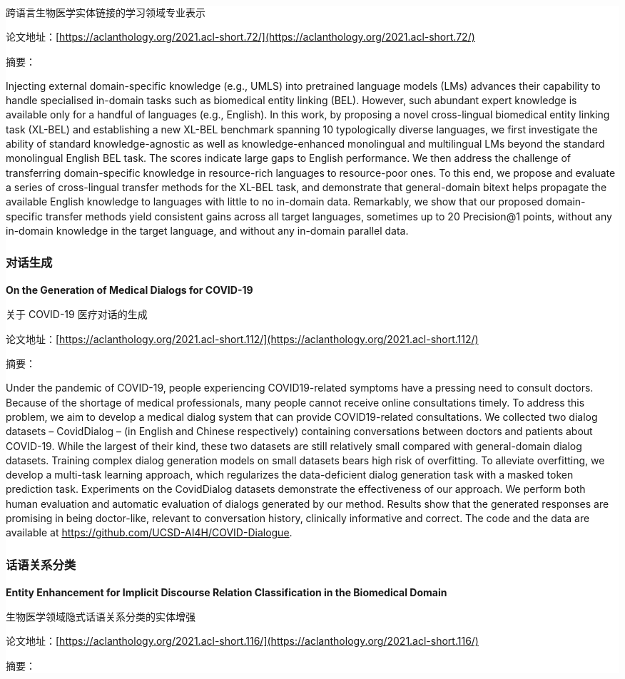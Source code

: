 跨语言生物医学实体链接的学习领域专业表示

论文地址：[https://aclanthology.org/2021.acl-short.72/](https://aclanthology.org/2021.acl-short.72/)

摘要：

Injecting external domain-specific knowledge (e.g., UMLS) into pretrained language models (LMs) advances their capability to handle specialised in-domain tasks such as biomedical entity linking (BEL). However, such abundant expert knowledge is available only for a handful of languages (e.g., English). In this work, by proposing a novel cross-lingual biomedical entity linking task (XL-BEL) and establishing a new XL-BEL benchmark spanning 10 typologically diverse languages, we first investigate the ability of standard knowledge-agnostic as well as knowledge-enhanced monolingual and multilingual LMs beyond the standard monolingual English BEL task. The scores indicate large gaps to English performance. We then address the challenge of transferring domain-specific knowledge in resource-rich languages to resource-poor ones. To this end, we propose and evaluate a series of cross-lingual transfer methods for the XL-BEL task, and demonstrate that general-domain bitext helps propagate the available English knowledge to languages with little to no in-domain data. Remarkably, we show that our proposed domain-specific transfer methods yield consistent gains across all target languages, sometimes up to 20 Precision@1 points, without any in-domain knowledge in the target language, and without any in-domain parallel data.



### 对话生成

**On the Generation of Medical Dialogs for COVID-19**

关于 COVID-19 医疗对话的生成

论文地址：[https://aclanthology.org/2021.acl-short.112/](https://aclanthology.org/2021.acl-short.112/)

摘要：

Under the pandemic of COVID-19, people experiencing COVID19-related symptoms have a pressing need to consult doctors. Because of the shortage of medical professionals, many people cannot receive online consultations timely. To address this problem, we aim to develop a medical dialog system that can provide COVID19-related consultations. We collected two dialog datasets – CovidDialog – (in English and Chinese respectively) containing conversations between doctors and patients about COVID-19. While the largest of their kind, these two datasets are still relatively small compared with general-domain dialog datasets. Training complex dialog generation models on small datasets bears high risk of overfitting. To alleviate overfitting, we develop a multi-task learning approach, which regularizes the data-deficient dialog generation task with a masked token prediction task. Experiments on the CovidDialog datasets demonstrate the effectiveness of our approach. We perform both human evaluation and automatic evaluation of dialogs generated by our method. Results show that the generated responses are promising in being doctor-like, relevant to conversation history, clinically informative and correct. The code and the data are available at https://github.com/UCSD-AI4H/COVID-Dialogue.



### 话语关系分类

**Entity Enhancement for Implicit Discourse Relation Classification in the Biomedical Domain**

生物医学领域隐式话语关系分类的实体增强

论文地址：[https://aclanthology.org/2021.acl-short.116/](https://aclanthology.org/2021.acl-short.116/)

摘要：
